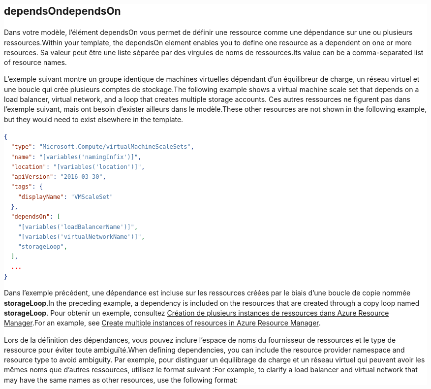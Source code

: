 ## <a name="dependson"></a><span data-ttu-id="0d22d-111">dependsOn</span><span class="sxs-lookup"><span data-stu-id="0d22d-111">dependsOn</span></span>
<span data-ttu-id="0d22d-112">Dans votre modèle, l’élément dependsOn vous permet de définir une ressource comme une dépendance sur une ou plusieurs ressources.</span><span class="sxs-lookup"><span data-stu-id="0d22d-112">Within your template, the dependsOn element enables you to define one resource as a dependent on one or more resources.</span></span> <span data-ttu-id="0d22d-113">Sa valeur peut être une liste séparée par des virgules de noms de ressources.</span><span class="sxs-lookup"><span data-stu-id="0d22d-113">Its value can be a comma-separated list of resource names.</span></span> 

<span data-ttu-id="0d22d-114">L’exemple suivant montre un groupe identique de machines virtuelles dépendant d’un équilibreur de charge, un réseau virtuel et une boucle qui crée plusieurs comptes de stockage.</span><span class="sxs-lookup"><span data-stu-id="0d22d-114">The following example shows a virtual machine scale set that depends on a load balancer, virtual network, and a loop that creates multiple storage accounts.</span></span> <span data-ttu-id="0d22d-115">Ces autres ressources ne figurent pas dans l’exemple suivant, mais ont besoin d’exister ailleurs dans le modèle.</span><span class="sxs-lookup"><span data-stu-id="0d22d-115">These other resources are not shown in the following example, but they would need to exist elsewhere in the template.</span></span>

```json
{
  "type": "Microsoft.Compute/virtualMachineScaleSets",
  "name": "[variables('namingInfix')]",
  "location": "[variables('location')]",
  "apiVersion": "2016-03-30",
  "tags": {
    "displayName": "VMScaleSet"
  },
  "dependsOn": [
    "[variables('loadBalancerName')]",
    "[variables('virtualNetworkName')]",
    "storageLoop",
  ],
  ...
}
```

<span data-ttu-id="0d22d-116">Dans l’exemple précédent, une dépendance est incluse sur les ressources créées par le biais d’une boucle de copie nommée **storageLoop**.</span><span class="sxs-lookup"><span data-stu-id="0d22d-116">In the preceding example, a dependency is included on the resources that are created through a copy loop named **storageLoop**.</span></span> <span data-ttu-id="0d22d-117">Pour obtenir un exemple, consultez [Création de plusieurs instances de ressources dans Azure Resource Manager](resource-group-create-multiple.md).</span><span class="sxs-lookup"><span data-stu-id="0d22d-117">For an example, see [Create multiple instances of resources in Azure Resource Manager](resource-group-create-multiple.md).</span></span>

<span data-ttu-id="0d22d-118">Lors de la définition des dépendances, vous pouvez inclure l’espace de noms du fournisseur de ressources et le type de ressource pour éviter toute ambiguïté.</span><span class="sxs-lookup"><span data-stu-id="0d22d-118">When defining dependencies, you can include the resource provider namespace and resource type to avoid ambiguity.</span></span> <span data-ttu-id="0d22d-119">Par exemple, pour distinguer un équilibrage de charge et un réseau virtuel qui peuvent avoir les mêmes noms que d’autres ressources, utilisez le format suivant :</span><span class="sxs-lookup"><span data-stu-id="0d22d-119">For example, to clarify a load balancer and virtual network that may have the same names as other resources, use the following format:</span></span>
